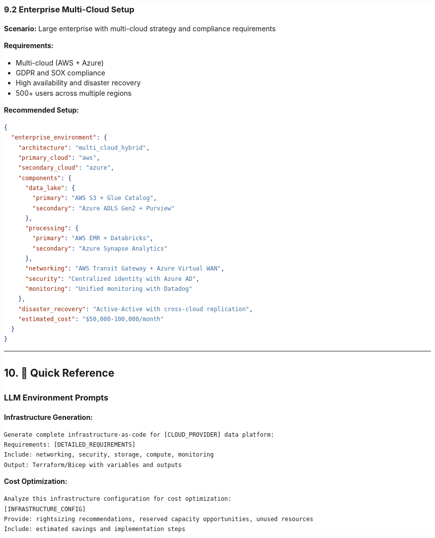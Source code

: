 ### 9.2 Enterprise Multi-Cloud Setup

**Scenario:** Large enterprise with multi-cloud strategy and compliance requirements

**Requirements:**
- Multi-cloud (AWS + Azure)
- GDPR and SOX compliance
- High availability and disaster recovery
- 500+ users across multiple regions

**Recommended Setup:**
```json
{
  "enterprise_environment": {
    "architecture": "multi_cloud_hybrid",
    "primary_cloud": "aws",
    "secondary_cloud": "azure",
    "components": {
      "data_lake": {
        "primary": "AWS S3 + Glue Catalog",
        "secondary": "Azure ADLS Gen2 + Purview"
      },
      "processing": {
        "primary": "AWS EMR + Databricks",
        "secondary": "Azure Synapse Analytics"
      },
      "networking": "AWS Transit Gateway + Azure Virtual WAN",
      "security": "Centralized identity with Azure AD",
      "monitoring": "Unified monitoring with Datadog"
    },
    "disaster_recovery": "Active-Active with cross-cloud replication",
    "estimated_cost": "$50,000-100,000/month"
  }
}
```

---

## 10. 📖 Quick Reference

### LLM Environment Prompts

**Infrastructure Generation:**
```
Generate complete infrastructure-as-code for [CLOUD_PROVIDER] data platform:
Requirements: [DETAILED_REQUIREMENTS]
Include: networking, security, storage, compute, monitoring
Output: Terraform/Bicep with variables and outputs
```

**Cost Optimization:**
```
Analyze this infrastructure configuration for cost optimization:
[INFRASTRUCTURE_CONFIG]
Provide: rightsizing recommendations, reserved capacity opportunities, unused resources
Include: estimated savings and implementation steps
```
